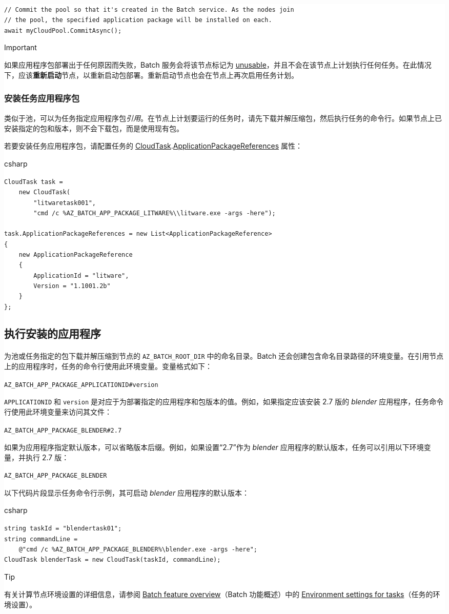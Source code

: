     // Commit the pool so that it's created in the Batch service. As the nodes join
    // the pool, the specified application package will be installed on each.
    await myCloudPool.CommitAsync();

>[!IMPORTANT]
> 如果应用程序包部署出于任何原因而失败，Batch 服务会将该节点标记为 [unusable][net_nodestate]，并且不会在该节点上计划执行任何任务。在此情况下，应该**重新启动**节点，以重新启动包部署。重新启动节点也会在节点上再次启用任务计划。

### 安装任务应用程序包
类似于池，可以为任务指定应用程序包*引用*。在节点上计划要运行的任务时，请先下载并解压缩包，然后执行任务的命令行。如果节点上已安装指定的包和版本，则不会下载包，而是使用现有包。

若要安装任务应用程序包，请配置任务的 [CloudTask][net_cloudtask].[ApplicationPackageReferences][net_cloudtask_pkgref] 属性：

csharp

    CloudTask task =
        new CloudTask(
            "litwaretask001",
            "cmd /c %AZ_BATCH_APP_PACKAGE_LITWARE%\\litware.exe -args -here");

    task.ApplicationPackageReferences = new List<ApplicationPackageReference>
    {
        new ApplicationPackageReference
        {
            ApplicationId = "litware",
            Version = "1.1001.2b"
        }
    };

## 执行安装的应用程序
为池或任务指定的包下载并解压缩到节点的 `AZ_BATCH_ROOT_DIR` 中的命名目录。Batch 还会创建包含命名目录路径的环境变量。在引用节点上的应用程序时，任务的命令行使用此环境变量。变量格式如下：

`AZ_BATCH_APP_PACKAGE_APPLICATIONID#version`  

`APPLICATIONID` 和 `version` 是对应于为部署指定的应用程序和包版本的值。例如，如果指定应该安装 2.7 版的 *blender* 应用程序，任务命令行使用此环境变量来访问其文件：

`AZ_BATCH_APP_PACKAGE_BLENDER#2.7`  

如果为应用程序指定默认版本，可以省略版本后缀。例如，如果设置“2.7”作为 *blender* 应用程序的默认版本，任务可以引用以下环境变量，并执行 2.7 版：

`AZ_BATCH_APP_PACKAGE_BLENDER`  

以下代码片段显示任务命令行示例，其可启动 *blender* 应用程序的默认版本：

csharp

    string taskId = "blendertask01";
    string commandLine =
        @"cmd /c %AZ_BATCH_APP_PACKAGE_BLENDER%\blender.exe -args -here";
    CloudTask blenderTask = new CloudTask(taskId, commandLine);

> [!TIP]
> 有关计算节点环境设置的详细信息，请参阅 [Batch feature overview](./batch-api-basics.md)（Batch 功能概述）中的 [Environment settings for tasks](./batch-api-basics.md#environment-settings-for-tasks)（任务的环境设置）。


[api_net]: http://msdn.microsoft.com/zh-cn/library/azure/mt348682.aspx
[api_net_mgmt]: https://msdn.microsoft.com/zh-cn/library/azure/mt463120.aspx
[api_rest]: http://msdn.microsoft.com/zh-cn/library/azure/dn820158.aspx
[batch_mgmt_nuget]: https://www.nuget.org/packages/Microsoft.Azure.Management.Batch/
[github_samples]: https://github.com/Azure/azure-batch-samples
[storage_pricing]: https://www.azure.cn/pricing/details/storage/
[net_appops]: https://msdn.microsoft.com/zh-cn/library/azure/microsoft.azure.batch.applicationoperations.aspx
[net_appops_listappsummaries]: https://msdn.microsoft.com/zh-cn/library/azure/microsoft.azure.batch.applicationoperations.listapplicationsummaries.aspx
[net_cloudpool]: https://msdn.microsoft.com/zh-cn/library/azure/microsoft.azure.batch.cloudpool.aspx
[net_cloudpool_pkgref]: https://msdn.microsoft.com/zh-cn/library/azure/microsoft.azure.batch.cloudpool.applicationpackagereferences.aspx
[net_cloudtask]: https://msdn.microsoft.com/zh-cn/library/microsoft.azure.batch.cloudtask.aspx
[net_cloudtask_pkgref]: https://msdn.microsoft.com/zh-cn/library/microsoft.azure.batch.cloudtask.applicationpackagereferences.aspx
[net_nodestate]: https://msdn.microsoft.com/zh-cn/library/azure/microsoft.azure.batch.computenode.state.aspx
[net_pkgref]: https://msdn.microsoft.com/zh-cn/library/azure/microsoft.azure.batch.applicationpackagereference.aspx
[portal]: https://portal.azure.cn
[rest_applications]: https://msdn.microsoft.com/zh-cn/library/azure/mt643945.aspx
[rest_add_pool]: https://msdn.microsoft.com/zh-cn/library/azure/dn820174.aspx
[rest_add_pool_with_packages]: https://msdn.microsoft.com/zh-cn/library/azure/dn820174.aspx#bk_apkgreference
[1]: ./media/batch-application-packages/app_pkg_01.png "应用程序包统括示意图"
[2]: ./media/batch-application-packages/app_pkg_02.png "Azure 门户预览中的应用程序磁贴"
[3]: ./media/batch-application-packages/app_pkg_03.png "Azure 门户预览中的应用程序边栏选项卡"
[4]: ./media/batch-application-packages/app_pkg_04.png "Azure 门户预览中的应用程序详细信息边栏选项卡"
[5]: ./media/batch-application-packages/app_pkg_05.png "Azure 门户预览中的新建应用程序边栏选项卡"
[7]: ./media/batch-application-packages/app_pkg_07.png "Azure 门户预览中的更新或删除包下拉列表"
[8]: ./media/batch-application-packages/app_pkg_08.png "Azure 门户预览中的新建应用程序包边栏选项卡"
[9]: ./media/batch-application-packages/app_pkg_09.png "未链接存储帐户警报"
[10]: ./media/batch-application-packages/app_pkg_10.png "在 Azure 门户预览中选择存储帐户边栏选项卡"
[11]: ./media/batch-application-packages/app_pkg_11.png "Azure 门户预览中的更新包边栏选项卡"
[12]: ./media/batch-application-packages/app_pkg_12.png "Azure 门户预览中的删除包确认对话框"